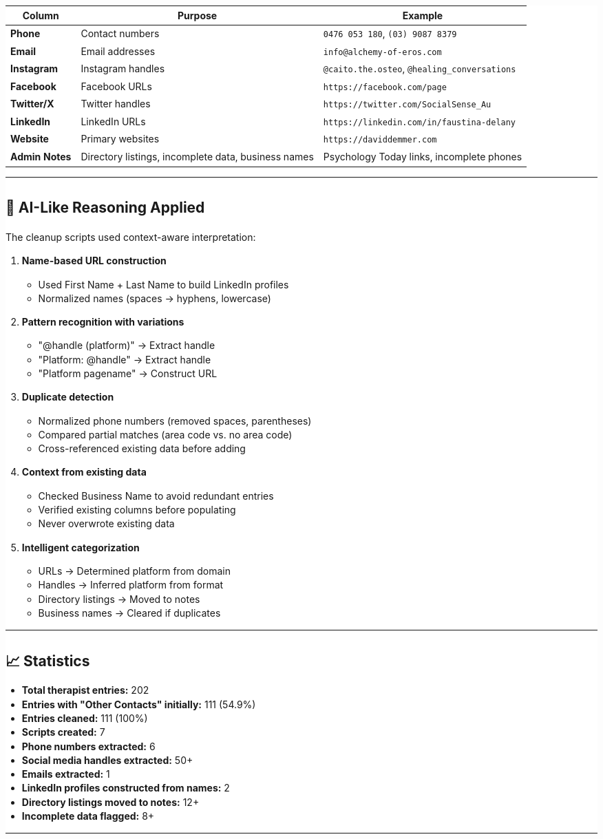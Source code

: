 | Column | Purpose | Example |
|--------|---------|---------|
| **Phone** | Contact numbers | `0476 053 180`, `(03) 9087 8379` |
| **Email** | Email addresses | `info@alchemy-of-eros.com` |
| **Instagram** | Instagram handles | `@caito.the.osteo`, `@healing_conversations` |
| **Facebook** | Facebook URLs | `https://facebook.com/page` |
| **Twitter/X** | Twitter handles | `https://twitter.com/SocialSense_Au` |
| **LinkedIn** | LinkedIn URLs | `https://linkedin.com/in/faustina-delany` |
| **Website** | Primary websites | `https://daviddemmer.com` |
| **Admin Notes** | Directory listings, incomplete data, business names | Psychology Today links, incomplete phones |

---

## 🧠 AI-Like Reasoning Applied

The cleanup scripts used context-aware interpretation:

1. **Name-based URL construction**
   - Used First Name + Last Name to build LinkedIn profiles
   - Normalized names (spaces → hyphens, lowercase)

2. **Pattern recognition with variations**
   - "@handle (platform)" → Extract handle
   - "Platform: @handle" → Extract handle
   - "Platform pagename" → Construct URL

3. **Duplicate detection**
   - Normalized phone numbers (removed spaces, parentheses)
   - Compared partial matches (area code vs. no area code)
   - Cross-referenced existing data before adding

4. **Context from existing data**
   - Checked Business Name to avoid redundant entries
   - Verified existing columns before populating
   - Never overwrote existing data

5. **Intelligent categorization**
   - URLs → Determined platform from domain
   - Handles → Inferred platform from format
   - Directory listings → Moved to notes
   - Business names → Cleared if duplicates

---

## 📈 Statistics

- **Total therapist entries:** 202
- **Entries with "Other Contacts" initially:** 111 (54.9%)
- **Entries cleaned:** 111 (100%)
- **Scripts created:** 7
- **Phone numbers extracted:** 6
- **Social media handles extracted:** 50+
- **Emails extracted:** 1
- **LinkedIn profiles constructed from names:** 2
- **Directory listings moved to notes:** 12+
- **Incomplete data flagged:** 8+

---